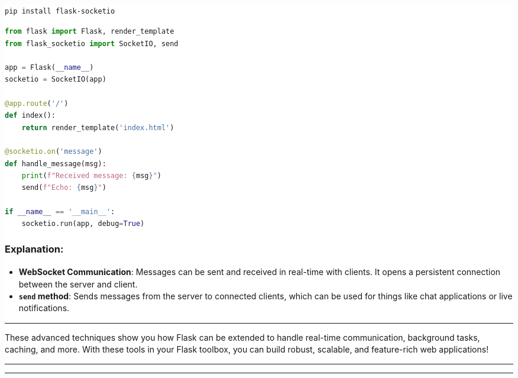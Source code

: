 ```bash
pip install flask-socketio
```

```python
from flask import Flask, render_template
from flask_socketio import SocketIO, send

app = Flask(__name__)
socketio = SocketIO(app)

@app.route('/')
def index():
    return render_template('index.html')

@socketio.on('message')
def handle_message(msg):
    print(f"Received message: {msg}")
    send(f"Echo: {msg}")

if __name__ == '__main__':
    socketio.run(app, debug=True)
```

### **Explanation:**
- **WebSocket Communication**: Messages can be sent and received in real-time with clients. It opens a persistent connection between the server and client.
- **`send` method**: Sends messages from the server to connected clients, which can be used for things like chat applications or live notifications.

---

These advanced techniques show you how Flask can be extended to handle real-time communication, background tasks, caching, and more. With these tools in your Flask toolbox, you can build robust, scalable, and feature-rich web applications!



---
---



